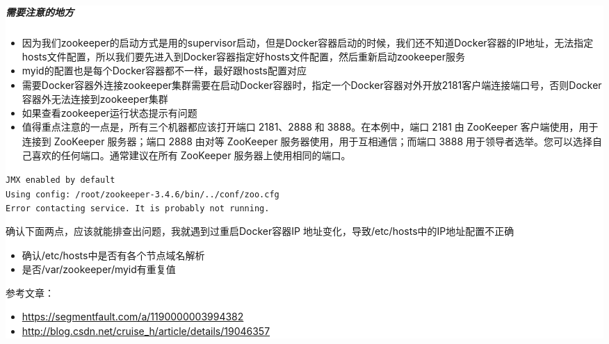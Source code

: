 ##### 需要注意的地方

- 因为我们zookeeper的启动方式是用的supervisor启动，但是Docker容器启动的时候，我们还不知道Docker容器的IP地址，无法指定hosts文件配置，所以我们要先进入到Docker容器指定好hosts文件配置，然后重新启动zookeeper服务
- myid的配置也是每个Docker容器都不一样，最好跟hosts配置对应
- 需要Docker容器外连接zookeeper集群需要在启动Docker容器时，指定一个Docker容器对外开放2181客户端连接端口号，否则Docker容器外无法连接到zookeeper集群
- 如果查看zookeeper运行状态提示有问题
- 值得重点注意的一点是，所有三个机器都应该打开端口 2181、2888 和 3888。在本例中，端口 2181 由 ZooKeeper 客户端使用，用于连接到 ZooKeeper 服务器；端口 2888 由对等 ZooKeeper 服务器使用，用于互相通信；而端口 3888 用于领导者选举。您可以选择自己喜欢的任何端口。通常建议在所有 ZooKeeper 服务器上使用相同的端口。

```
JMX enabled by default
Using config: /root/zookeeper-3.4.6/bin/../conf/zoo.cfg
Error contacting service. It is probably not running.
```
确认下面两点，应该就能排查出问题，我就遇到过重启Docker容器IP
地址变化，导致/etc/hosts中的IP地址配置不正确

- 确认/etc/hosts中是否有各个节点域名解析
- 是否/var/zookeeper/myid有重复值


参考文章：

- https://segmentfault.com/a/1190000003994382
- http://blog.csdn.net/cruise_h/article/details/19046357